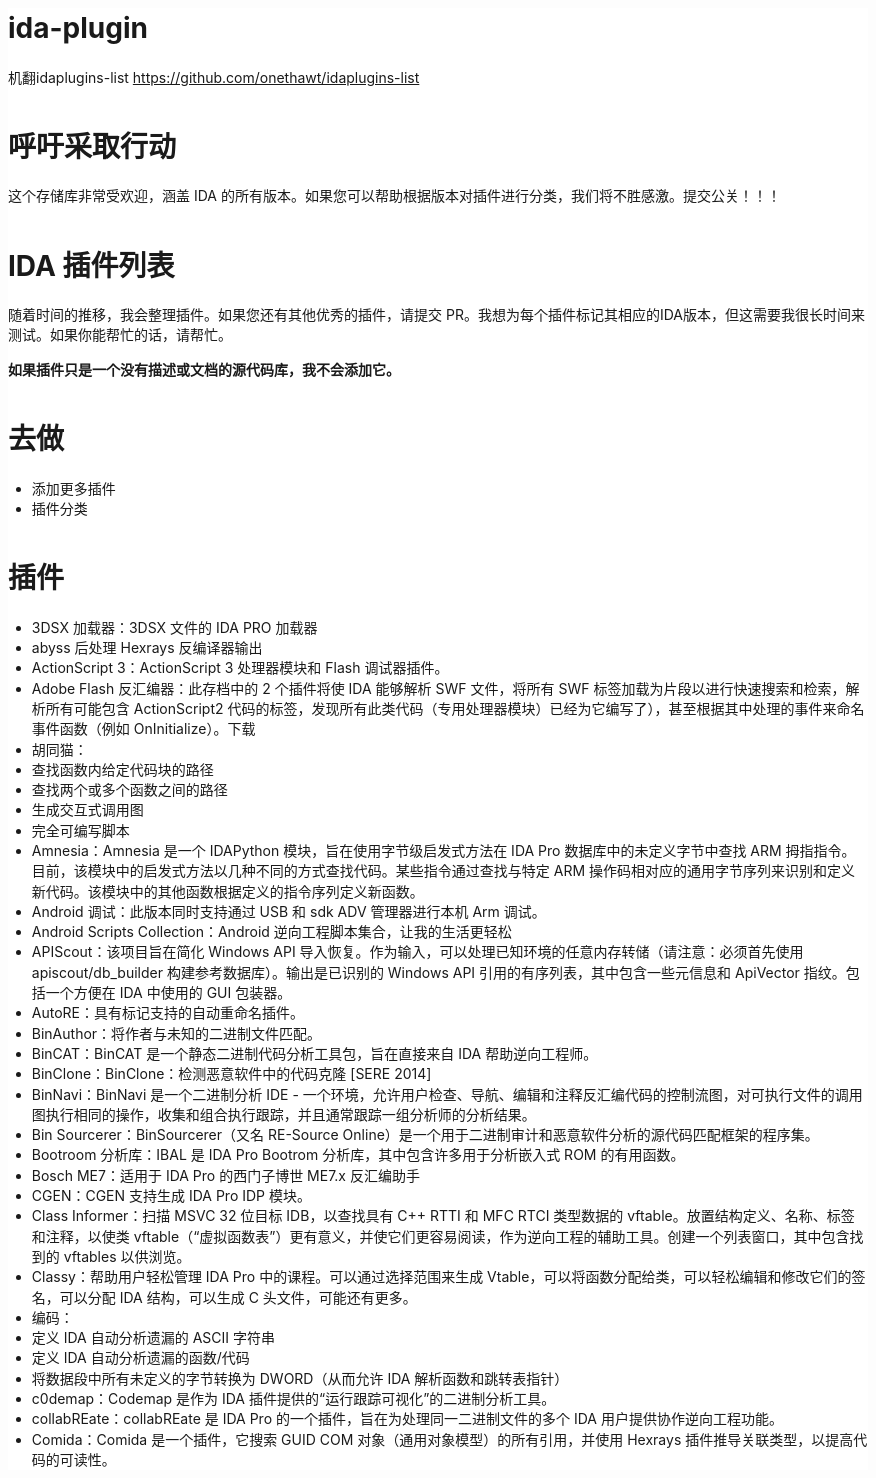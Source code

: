 # ida-plugin
机翻idaplugins-list
https://github.com/onethawt/idaplugins-list


# 呼吁采取行动

这个存储库非常受欢迎，涵盖 IDA 的所有版本。如果您可以帮助根据版本对插件进行分类，我们将不胜感激。提交公关！！！

# IDA 插件列表

随着时间的推移，我会整理插件。如果您还有其他优秀的插件，请提交 PR。我想为每个插件标记其相应的IDA版本，但这需要我很长时间来测试。如果你能帮忙的话，请帮忙。

**如果插件只是一个没有描述或文档的源代码库，我不会添加它。**

#  **去做**

- 添加更多插件
-  插件分类

#  插件

- 3DSX 加载器：3DSX 文件的 IDA PRO 加载器
- abyss 后处理 Hexrays 反编译器输出
- ActionScript 3：ActionScript 3 处理器模块和 Flash 调试器插件。
- Adobe Flash 反汇编器：此存档中的 2 个插件将使 IDA 能够解析 SWF 文件，将所有 SWF 标签加载为片段以进行快速搜索和检索，解析所有可能包含 ActionScript2 代码的标签，发现所有此类代码（专用处理器模块）已经为它编写了），甚至根据其中处理的事件来命名事件函数（例如 OnInitialize）。下载
-  胡同猫：
  - 查找函数内给定代码块的路径
  - 查找两个或多个函数之间的路径
  - 生成交互式调用图
  -  完全可编写脚本
- Amnesia：Amnesia 是一个 IDAPython 模块，旨在使用字节级启发式方法在 IDA Pro 数据库中的未定义字节中查找 ARM 拇指指令。目前，该模块中的启发式方法以几种不同的方式查找代码。某些指令通过查找与特定 ARM 操作码相对应的通用字节序列来识别和定义新代码。该模块中的其他函数根据定义的指令序列定义新函数。
- Android 调试：此版本同时支持通过 USB 和 sdk ADV 管理器进行本机 Arm 调试。
- Android Scripts Collection：Android 逆向工程脚本集合，让我的生活更轻松
- APIScout：该项目旨在简化 Windows API 导入恢复。作为输入，可以处理已知环境的任意内存转储（请注意：必须首先使用 apiscout/db_builder 构建参考数据库）。输出是已识别的 Windows API 引用的有序列表，其中包含一些元信息和 ApiVector 指纹。包括一个方便在 IDA 中使用的 GUI 包装器。
- AutoRE：具有标记支持的自动重命名插件。
- BinAuthor：将作者与未知的二进制文件匹配。
- BinCAT：BinCAT 是一个静态二进制代码分析工具包，旨在直接来自 IDA 帮助逆向工程师。
- BinClone：BinClone：检测恶意软件中的代码克隆 [SERE 2014]
- BinNavi：BinNavi 是一个二进制分析 IDE - 一个环境，允许用户检查、导航、编辑和注释反汇编代码的控制流图，对可执行文件的调用图执行相同的操作，收集和组合执行跟踪，并且通常跟踪一组分析师的分析结果。
- Bin Sourcerer：BinSourcerer（又名 RE-Source Online）是一个用于二进制审计和恶意软件分析的源代码匹配框架的程序集。
- Bootroom 分析库：IBAL 是 IDA Pro Bootrom 分析库，其中包含许多用于分析嵌入式 ROM 的有用函数。
- Bosch ME7：适用于 IDA Pro 的西门子博世 ME7.x 反汇编助手
- CGEN：CGEN 支持生成 IDA Pro IDP 模块。
- Class Informer：扫描 MSVC 32 位目标 IDB，以查找具有 C++ RTTI 和 MFC RTCI 类型数据的 vftable。放置结构定义、名称、标签和注释，以使类 vftable（“虚拟函数表”）更有意义，并使它们更容易阅读，作为逆向工程的辅助工具。创建一个列表窗口，其中包含找到的 vftables 以供浏览。
- Classy：帮助用户轻松管理 IDA Pro 中的课程。可以通过选择范围来生成 Vtable，可以将函数分配给类，可以轻松编辑和修改它们的签名，可以分配 IDA 结构，可以生成 C 头文件，可能还有更多。
-  编码：
  - 定义 IDA 自动分析遗漏的 ASCII 字符串
  - 定义 IDA 自动分析遗漏的函数/代码
  - 将数据段中所有未定义的字节转换为 DWORD（从而允许 IDA 解析函数和跳转表指针）
- c0demap：Codemap 是作为 IDA 插件提供的“运行跟踪可视化”的二进制分析工具。
- collabREate：collabREate 是 IDA Pro 的一个插件，旨在为处理同一二进制文件的多个 IDA 用户提供协作逆向工程功能。
- Comida：Comida 是一个插件，它搜索 GUID COM 对象（通用对象模型）的所有引用，并使用 Hexrays 插件推导关联类型，以提高代码的可读性。